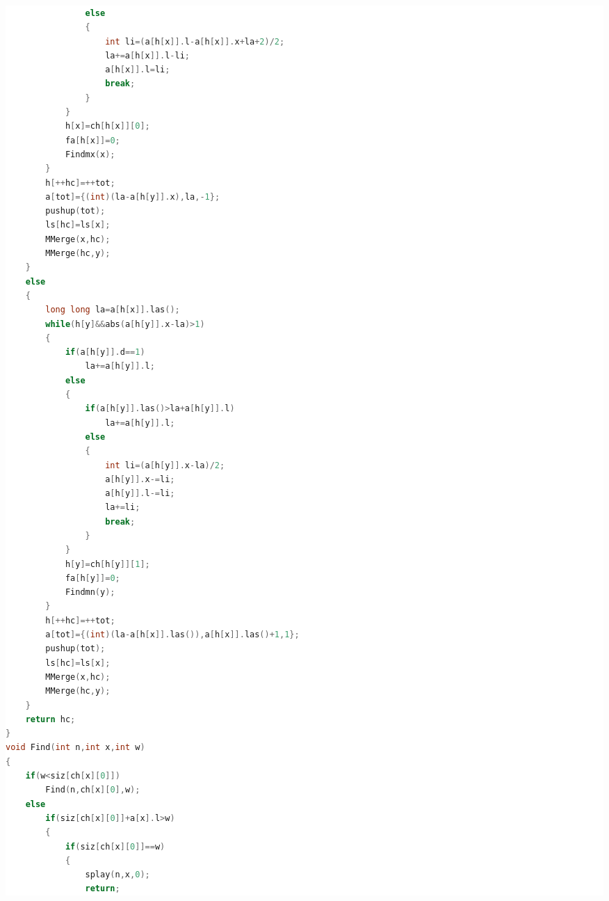 ```cpp
				else
				{
					int li=(a[h[x]].l-a[h[x]].x+la+2)/2;
					la+=a[h[x]].l-li;
					a[h[x]].l=li;
					break;
				}
			}
			h[x]=ch[h[x]][0];
			fa[h[x]]=0;
			Findmx(x);
		}
		h[++hc]=++tot;
		a[tot]={(int)(la-a[h[y]].x),la,-1};
		pushup(tot);
		ls[hc]=ls[x];
		MMerge(x,hc);
		MMerge(hc,y);
	}
	else
	{
		long long la=a[h[x]].las();
		while(h[y]&&abs(a[h[y]].x-la)>1)
		{
			if(a[h[y]].d==1)
				la+=a[h[y]].l;
			else
			{
				if(a[h[y]].las()>la+a[h[y]].l)
					la+=a[h[y]].l;
				else
				{
					int li=(a[h[y]].x-la)/2;
					a[h[y]].x-=li;
					a[h[y]].l-=li;
					la+=li;
					break;
				}
			}
			h[y]=ch[h[y]][1];
			fa[h[y]]=0;
			Findmn(y);
		}
		h[++hc]=++tot;
		a[tot]={(int)(la-a[h[x]].las()),a[h[x]].las()+1,1};
		pushup(tot);
		ls[hc]=ls[x];
		MMerge(x,hc);
		MMerge(hc,y);
	}
	return hc;
}
void Find(int n,int x,int w)
{
	if(w<siz[ch[x][0]])
		Find(n,ch[x][0],w);
	else
		if(siz[ch[x][0]]+a[x].l>w)
		{
			if(siz[ch[x][0]]==w)
			{
				splay(n,x,0);
				return;
```